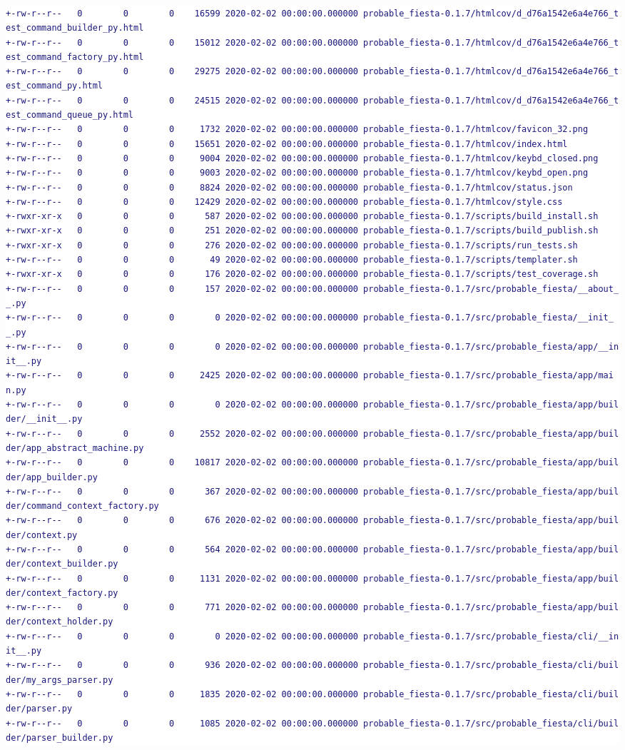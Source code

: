 ```diff
+-rw-r--r--   0        0        0    16599 2020-02-02 00:00:00.000000 probable_fiesta-0.1.7/htmlcov/d_d76a1542e6a4e766_test_command_builder_py.html
+-rw-r--r--   0        0        0    15012 2020-02-02 00:00:00.000000 probable_fiesta-0.1.7/htmlcov/d_d76a1542e6a4e766_test_command_factory_py.html
+-rw-r--r--   0        0        0    29275 2020-02-02 00:00:00.000000 probable_fiesta-0.1.7/htmlcov/d_d76a1542e6a4e766_test_command_py.html
+-rw-r--r--   0        0        0    24515 2020-02-02 00:00:00.000000 probable_fiesta-0.1.7/htmlcov/d_d76a1542e6a4e766_test_command_queue_py.html
+-rw-r--r--   0        0        0     1732 2020-02-02 00:00:00.000000 probable_fiesta-0.1.7/htmlcov/favicon_32.png
+-rw-r--r--   0        0        0    15651 2020-02-02 00:00:00.000000 probable_fiesta-0.1.7/htmlcov/index.html
+-rw-r--r--   0        0        0     9004 2020-02-02 00:00:00.000000 probable_fiesta-0.1.7/htmlcov/keybd_closed.png
+-rw-r--r--   0        0        0     9003 2020-02-02 00:00:00.000000 probable_fiesta-0.1.7/htmlcov/keybd_open.png
+-rw-r--r--   0        0        0     8824 2020-02-02 00:00:00.000000 probable_fiesta-0.1.7/htmlcov/status.json
+-rw-r--r--   0        0        0    12429 2020-02-02 00:00:00.000000 probable_fiesta-0.1.7/htmlcov/style.css
+-rwxr-xr-x   0        0        0      587 2020-02-02 00:00:00.000000 probable_fiesta-0.1.7/scripts/build_install.sh
+-rwxr-xr-x   0        0        0      251 2020-02-02 00:00:00.000000 probable_fiesta-0.1.7/scripts/build_publish.sh
+-rwxr-xr-x   0        0        0      276 2020-02-02 00:00:00.000000 probable_fiesta-0.1.7/scripts/run_tests.sh
+-rw-r--r--   0        0        0       49 2020-02-02 00:00:00.000000 probable_fiesta-0.1.7/scripts/templater.sh
+-rwxr-xr-x   0        0        0      176 2020-02-02 00:00:00.000000 probable_fiesta-0.1.7/scripts/test_coverage.sh
+-rw-r--r--   0        0        0      157 2020-02-02 00:00:00.000000 probable_fiesta-0.1.7/src/probable_fiesta/__about__.py
+-rw-r--r--   0        0        0        0 2020-02-02 00:00:00.000000 probable_fiesta-0.1.7/src/probable_fiesta/__init__.py
+-rw-r--r--   0        0        0        0 2020-02-02 00:00:00.000000 probable_fiesta-0.1.7/src/probable_fiesta/app/__init__.py
+-rw-r--r--   0        0        0     2425 2020-02-02 00:00:00.000000 probable_fiesta-0.1.7/src/probable_fiesta/app/main.py
+-rw-r--r--   0        0        0        0 2020-02-02 00:00:00.000000 probable_fiesta-0.1.7/src/probable_fiesta/app/builder/__init__.py
+-rw-r--r--   0        0        0     2552 2020-02-02 00:00:00.000000 probable_fiesta-0.1.7/src/probable_fiesta/app/builder/app_abstract_machine.py
+-rw-r--r--   0        0        0    10817 2020-02-02 00:00:00.000000 probable_fiesta-0.1.7/src/probable_fiesta/app/builder/app_builder.py
+-rw-r--r--   0        0        0      367 2020-02-02 00:00:00.000000 probable_fiesta-0.1.7/src/probable_fiesta/app/builder/command_context_factory.py
+-rw-r--r--   0        0        0      676 2020-02-02 00:00:00.000000 probable_fiesta-0.1.7/src/probable_fiesta/app/builder/context.py
+-rw-r--r--   0        0        0      564 2020-02-02 00:00:00.000000 probable_fiesta-0.1.7/src/probable_fiesta/app/builder/context_builder.py
+-rw-r--r--   0        0        0     1131 2020-02-02 00:00:00.000000 probable_fiesta-0.1.7/src/probable_fiesta/app/builder/context_factory.py
+-rw-r--r--   0        0        0      771 2020-02-02 00:00:00.000000 probable_fiesta-0.1.7/src/probable_fiesta/app/builder/context_holder.py
+-rw-r--r--   0        0        0        0 2020-02-02 00:00:00.000000 probable_fiesta-0.1.7/src/probable_fiesta/cli/__init__.py
+-rw-r--r--   0        0        0      936 2020-02-02 00:00:00.000000 probable_fiesta-0.1.7/src/probable_fiesta/cli/builder/my_args_parser.py
+-rw-r--r--   0        0        0     1835 2020-02-02 00:00:00.000000 probable_fiesta-0.1.7/src/probable_fiesta/cli/builder/parser.py
+-rw-r--r--   0        0        0     1085 2020-02-02 00:00:00.000000 probable_fiesta-0.1.7/src/probable_fiesta/cli/builder/parser_builder.py
```